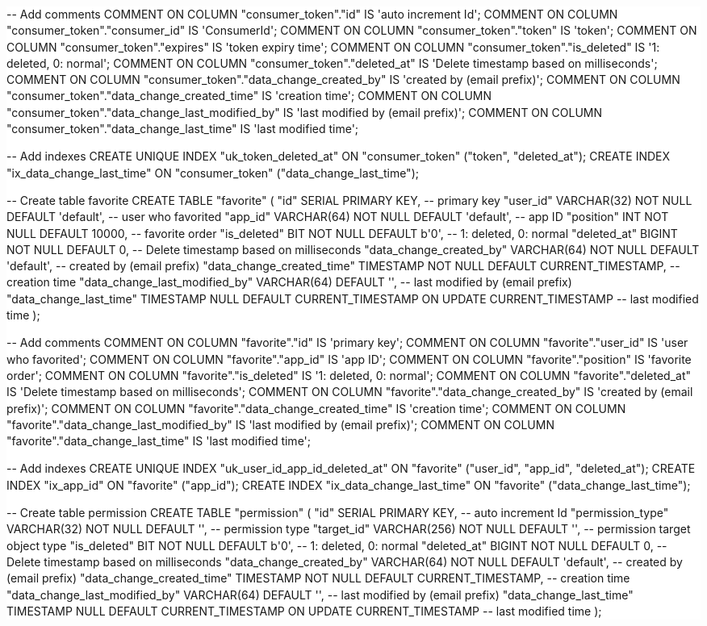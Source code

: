 -- Add comments
COMMENT ON COLUMN "consumer_token"."id" IS 'auto increment Id';
COMMENT ON COLUMN "consumer_token"."consumer_id" IS 'ConsumerId';
COMMENT ON COLUMN "consumer_token"."token" IS 'token';
COMMENT ON COLUMN "consumer_token"."expires" IS 'token expiry time';
COMMENT ON COLUMN "consumer_token"."is_deleted" IS '1: deleted, 0: normal';
COMMENT ON COLUMN "consumer_token"."deleted_at" IS 'Delete timestamp based on milliseconds';
COMMENT ON COLUMN "consumer_token"."data_change_created_by" IS 'created by (email prefix)';
COMMENT ON COLUMN "consumer_token"."data_change_created_time" IS 'creation time';
COMMENT ON COLUMN "consumer_token"."data_change_last_modified_by" IS 'last modified by (email prefix)';
COMMENT ON COLUMN "consumer_token"."data_change_last_time" IS 'last modified time';

-- Add indexes
CREATE UNIQUE INDEX "uk_token_deleted_at" ON "consumer_token" ("token", "deleted_at");
CREATE INDEX "ix_data_change_last_time" ON "consumer_token" ("data_change_last_time");

-- Create table favorite
CREATE TABLE "favorite" (
  "id" SERIAL PRIMARY KEY, -- primary key
  "user_id" VARCHAR(32) NOT NULL DEFAULT 'default', -- user who favorited
  "app_id" VARCHAR(64) NOT NULL DEFAULT 'default', -- app ID
  "position" INT NOT NULL DEFAULT 10000, -- favorite order
  "is_deleted" BIT NOT NULL DEFAULT b'0', -- 1: deleted, 0: normal
  "deleted_at" BIGINT NOT NULL DEFAULT 0, -- Delete timestamp based on milliseconds
  "data_change_created_by" VARCHAR(64) NOT NULL DEFAULT 'default', -- created by (email prefix)
  "data_change_created_time" TIMESTAMP NOT NULL DEFAULT CURRENT_TIMESTAMP, -- creation time
  "data_change_last_modified_by" VARCHAR(64) DEFAULT '', -- last modified by (email prefix)
  "data_change_last_time" TIMESTAMP NULL DEFAULT CURRENT_TIMESTAMP ON UPDATE CURRENT_TIMESTAMP -- last modified time
);

-- Add comments
COMMENT ON COLUMN "favorite"."id" IS 'primary key';
COMMENT ON COLUMN "favorite"."user_id" IS 'user who favorited';
COMMENT ON COLUMN "favorite"."app_id" IS 'app ID';
COMMENT ON COLUMN "favorite"."position" IS 'favorite order';
COMMENT ON COLUMN "favorite"."is_deleted" IS '1: deleted, 0: normal';
COMMENT ON COLUMN "favorite"."deleted_at" IS 'Delete timestamp based on milliseconds';
COMMENT ON COLUMN "favorite"."data_change_created_by" IS 'created by (email prefix)';
COMMENT ON COLUMN "favorite"."data_change_created_time" IS 'creation time';
COMMENT ON COLUMN "favorite"."data_change_last_modified_by" IS 'last modified by (email prefix)';
COMMENT ON COLUMN "favorite"."data_change_last_time" IS 'last modified time';

-- Add indexes
CREATE UNIQUE INDEX "uk_user_id_app_id_deleted_at" ON "favorite" ("user_id", "app_id", "deleted_at");
CREATE INDEX "ix_app_id" ON "favorite" ("app_id");
CREATE INDEX "ix_data_change_last_time" ON "favorite" ("data_change_last_time");

-- Create table permission
CREATE TABLE "permission" (
  "id" SERIAL PRIMARY KEY, -- auto increment Id
  "permission_type" VARCHAR(32) NOT NULL DEFAULT '', -- permission type
  "target_id" VARCHAR(256) NOT NULL DEFAULT '', -- permission target object type
  "is_deleted" BIT NOT NULL DEFAULT b'0', -- 1: deleted, 0: normal
  "deleted_at" BIGINT NOT NULL DEFAULT 0, -- Delete timestamp based on milliseconds
  "data_change_created_by" VARCHAR(64) NOT NULL DEFAULT 'default', -- created by (email prefix)
  "data_change_created_time" TIMESTAMP NOT NULL DEFAULT CURRENT_TIMESTAMP, -- creation time
  "data_change_last_modified_by" VARCHAR(64) DEFAULT '', -- last modified by (email prefix)
  "data_change_last_time" TIMESTAMP NULL DEFAULT CURRENT_TIMESTAMP ON UPDATE CURRENT_TIMESTAMP -- last modified time
);
